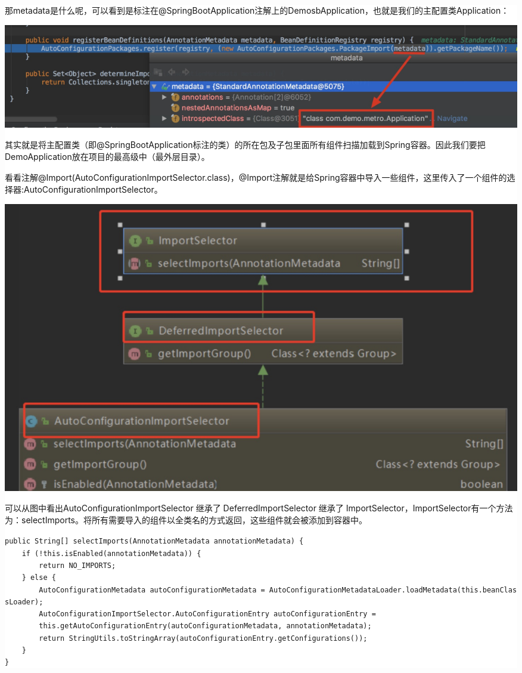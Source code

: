 那metadata是什么呢，可以看到是标注在@SpringBootApplication注解上的DemosbApplication，也就是我们的主配置类Application：

![图片](Spring_Boot自动装配原理.assets/640-1657416239795.png)

其实就是将主配置类（即@SpringBootApplication标注的类）的所在包及子包里面所有组件扫描加载到Spring容器。因此我们要把DemoApplication放在项目的最高级中（最外层目录）。

看看注解@Import(AutoConfigurationImportSelector.class)，@Import注解就是给Spring容器中导入一些组件，这里传入了一个组件的选择器:AutoConfigurationImportSelector。

![图片](Spring_Boot自动装配原理.assets/640-1657415932494.png)

可以从图中看出AutoConfigurationImportSelector 继承了 DeferredImportSelector 继承了 ImportSelector，ImportSelector有一个方法为：selectImports。将所有需要导入的组件以全类名的方式返回，这些组件就会被添加到容器中。

```
public String[] selectImports(AnnotationMetadata annotationMetadata) {
    if (!this.isEnabled(annotationMetadata)) {
        return NO_IMPORTS;
    } else {
        AutoConfigurationMetadata autoConfigurationMetadata = AutoConfigurationMetadataLoader.loadMetadata(this.beanClassLoader);
        AutoConfigurationImportSelector.AutoConfigurationEntry autoConfigurationEntry = 
        this.getAutoConfigurationEntry(autoConfigurationMetadata, annotationMetadata);
        return StringUtils.toStringArray(autoConfigurationEntry.getConfigurations());
    }
}
```
